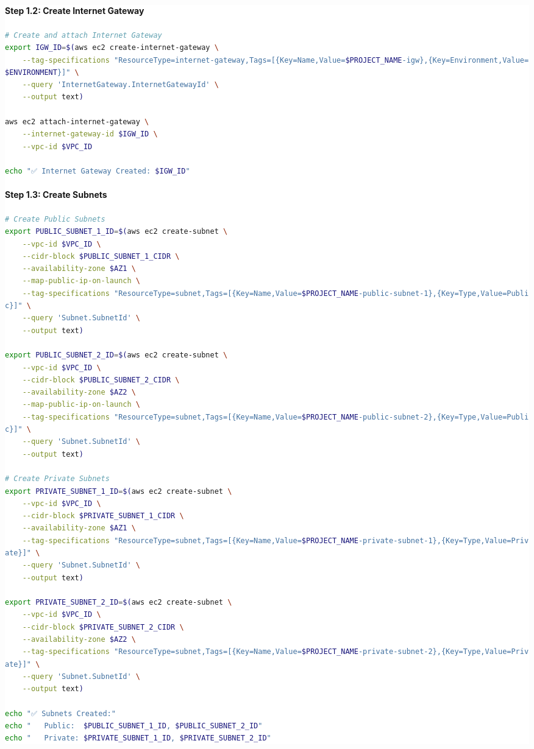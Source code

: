 ```bash
```

#### **Step 1.2: Create Internet Gateway**
```bash
# Create and attach Internet Gateway
export IGW_ID=$(aws ec2 create-internet-gateway \
    --tag-specifications "ResourceType=internet-gateway,Tags=[{Key=Name,Value=$PROJECT_NAME-igw},{Key=Environment,Value=$ENVIRONMENT}]" \
    --query 'InternetGateway.InternetGatewayId' \
    --output text)

aws ec2 attach-internet-gateway \
    --internet-gateway-id $IGW_ID \
    --vpc-id $VPC_ID

echo "✅ Internet Gateway Created: $IGW_ID"
```

#### **Step 1.3: Create Subnets**
```bash
# Create Public Subnets
export PUBLIC_SUBNET_1_ID=$(aws ec2 create-subnet \
    --vpc-id $VPC_ID \
    --cidr-block $PUBLIC_SUBNET_1_CIDR \
    --availability-zone $AZ1 \
    --map-public-ip-on-launch \
    --tag-specifications "ResourceType=subnet,Tags=[{Key=Name,Value=$PROJECT_NAME-public-subnet-1},{Key=Type,Value=Public}]" \
    --query 'Subnet.SubnetId' \
    --output text)

export PUBLIC_SUBNET_2_ID=$(aws ec2 create-subnet \
    --vpc-id $VPC_ID \
    --cidr-block $PUBLIC_SUBNET_2_CIDR \
    --availability-zone $AZ2 \
    --map-public-ip-on-launch \
    --tag-specifications "ResourceType=subnet,Tags=[{Key=Name,Value=$PROJECT_NAME-public-subnet-2},{Key=Type,Value=Public}]" \
    --query 'Subnet.SubnetId' \
    --output text)

# Create Private Subnets
export PRIVATE_SUBNET_1_ID=$(aws ec2 create-subnet \
    --vpc-id $VPC_ID \
    --cidr-block $PRIVATE_SUBNET_1_CIDR \
    --availability-zone $AZ1 \
    --tag-specifications "ResourceType=subnet,Tags=[{Key=Name,Value=$PROJECT_NAME-private-subnet-1},{Key=Type,Value=Private}]" \
    --query 'Subnet.SubnetId' \
    --output text)

export PRIVATE_SUBNET_2_ID=$(aws ec2 create-subnet \
    --vpc-id $VPC_ID \
    --cidr-block $PRIVATE_SUBNET_2_CIDR \
    --availability-zone $AZ2 \
    --tag-specifications "ResourceType=subnet,Tags=[{Key=Name,Value=$PROJECT_NAME-private-subnet-2},{Key=Type,Value=Private}]" \
    --query 'Subnet.SubnetId' \
    --output text)

echo "✅ Subnets Created:"
echo "   Public:  $PUBLIC_SUBNET_1_ID, $PUBLIC_SUBNET_2_ID"
echo "   Private: $PRIVATE_SUBNET_1_ID, $PRIVATE_SUBNET_2_ID"
```